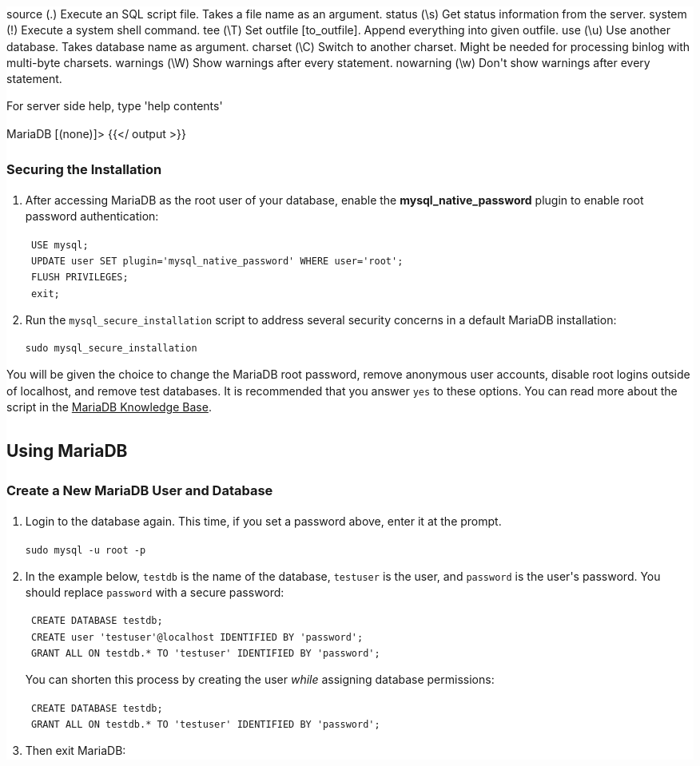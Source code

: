 source    (\.) Execute an SQL script file. Takes a file name as an argument.
status    (\s) Get status information from the server.
system    (\!) Execute a system shell command.
tee       (\T) Set outfile [to_outfile]. Append everything into given outfile.
use       (\u) Use another database. Takes database name as argument.
charset   (\C) Switch to another charset. Might be needed for processing binlog with multi-byte charsets.
warnings  (\W) Show warnings after every statement.
nowarning (\w) Don't show warnings after every statement.

For server side help, type 'help contents'

MariaDB [(none)]>
{{</ output >}}

### Securing the Installation

1. After accessing MariaDB as the root user of your database, enable the **mysql_native_password**
plugin to enable root password authentication:

        USE mysql;
        UPDATE user SET plugin='mysql_native_password' WHERE user='root';
        FLUSH PRIVILEGES;
        exit;

1.  Run the `mysql_secure_installation` script to address several security concerns in a default MariaDB installation:

        sudo mysql_secure_installation

You will be given the choice to change the MariaDB root password, remove anonymous user accounts, disable root logins outside of localhost, and remove test databases. It is recommended that you answer `yes` to these options. You can read more about the script in the [MariaDB Knowledge Base](https://mariadb.com/kb/en/mariadb/mysql_secure_installation/).

## Using MariaDB

### Create a New MariaDB User and Database

1.  Login to the database again. This time, if you set a password above, enter it at the prompt.

        sudo mysql -u root -p

1. In the example below, `testdb` is the name of the database, `testuser` is the user, and `password` is the user's password. You should replace `password` with a secure password:

        CREATE DATABASE testdb;
        CREATE user 'testuser'@localhost IDENTIFIED BY 'password';
        GRANT ALL ON testdb.* TO 'testuser' IDENTIFIED BY 'password';

    You can shorten this process by creating the user *while* assigning database permissions:

        CREATE DATABASE testdb;
        GRANT ALL ON testdb.* TO 'testuser' IDENTIFIED BY 'password';

1.  Then exit MariaDB:
